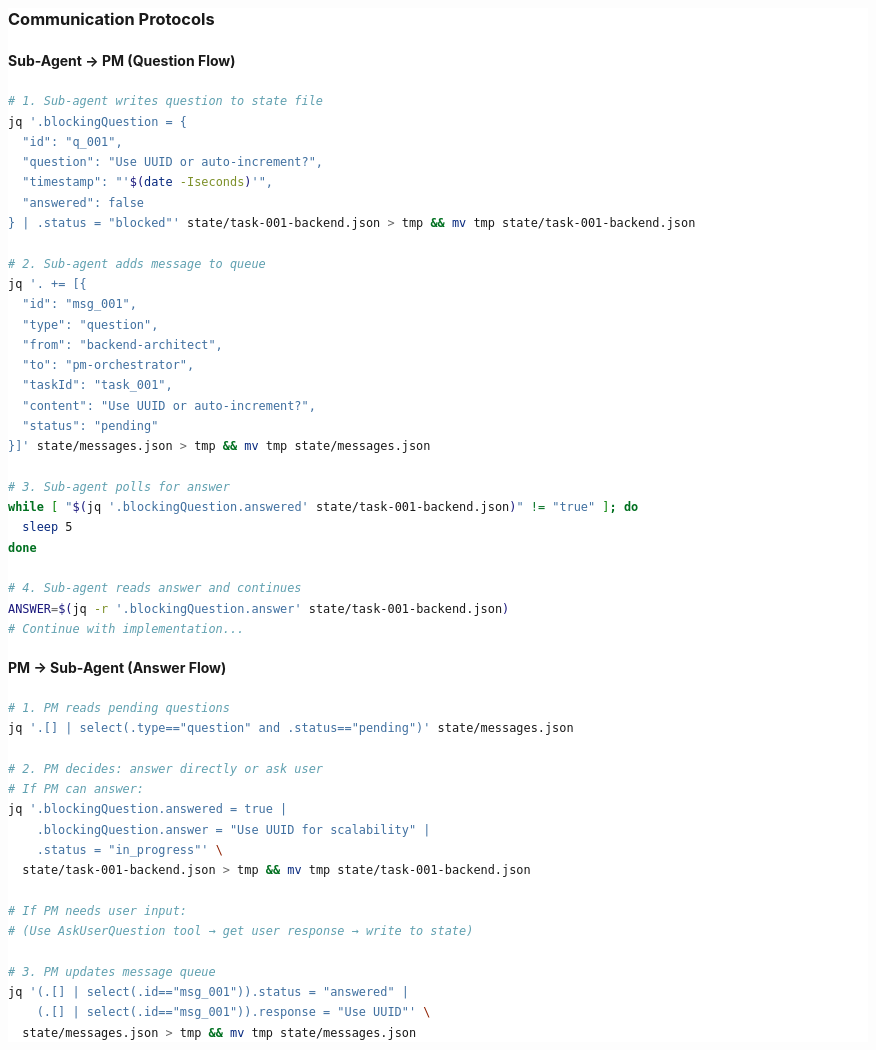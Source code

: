 ### Communication Protocols

#### Sub-Agent → PM (Question Flow)

```bash
# 1. Sub-agent writes question to state file
jq '.blockingQuestion = {
  "id": "q_001",
  "question": "Use UUID or auto-increment?",
  "timestamp": "'$(date -Iseconds)'",
  "answered": false
} | .status = "blocked"' state/task-001-backend.json > tmp && mv tmp state/task-001-backend.json

# 2. Sub-agent adds message to queue
jq '. += [{
  "id": "msg_001",
  "type": "question",
  "from": "backend-architect",
  "to": "pm-orchestrator",
  "taskId": "task_001",
  "content": "Use UUID or auto-increment?",
  "status": "pending"
}]' state/messages.json > tmp && mv tmp state/messages.json

# 3. Sub-agent polls for answer
while [ "$(jq '.blockingQuestion.answered' state/task-001-backend.json)" != "true" ]; do
  sleep 5
done

# 4. Sub-agent reads answer and continues
ANSWER=$(jq -r '.blockingQuestion.answer' state/task-001-backend.json)
# Continue with implementation...
```

#### PM → Sub-Agent (Answer Flow)

```bash
# 1. PM reads pending questions
jq '.[] | select(.type=="question" and .status=="pending")' state/messages.json

# 2. PM decides: answer directly or ask user
# If PM can answer:
jq '.blockingQuestion.answered = true |
    .blockingQuestion.answer = "Use UUID for scalability" |
    .status = "in_progress"' \
  state/task-001-backend.json > tmp && mv tmp state/task-001-backend.json

# If PM needs user input:
# (Use AskUserQuestion tool → get user response → write to state)

# 3. PM updates message queue
jq '(.[] | select(.id=="msg_001")).status = "answered" |
    (.[] | select(.id=="msg_001")).response = "Use UUID"' \
  state/messages.json > tmp && mv tmp state/messages.json
```
